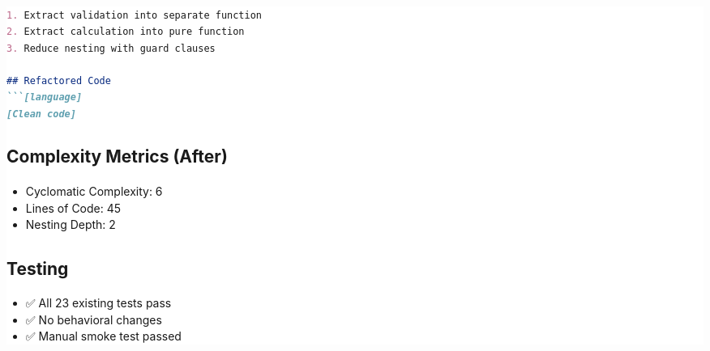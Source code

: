 ```markdown
1. Extract validation into separate function
2. Extract calculation into pure function
3. Reduce nesting with guard clauses

## Refactored Code
```[language]
[Clean code]
```

## Complexity Metrics (After)
- Cyclomatic Complexity: 6
- Lines of Code: 45
- Nesting Depth: 2

## Testing
- ✅ All 23 existing tests pass
- ✅ No behavioral changes
- ✅ Manual smoke test passed
```
